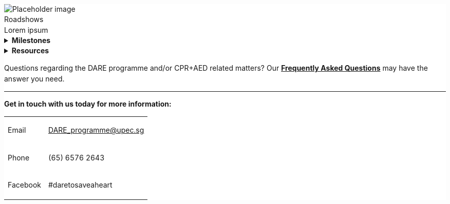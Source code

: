 <div class="isomer-card">
<div class="isomer-card-image">
<div class="isomer-image-wrapper">
<img style="width: 100%" height="auto" width="100%" alt="Placeholder image" src="https://placehold.co/600x400">
</div>
</div>
<div class="isomer-card-body">
<div class="isomer-card-title">Roadshows</div>
<div class="isomer-card-description">Lorem ipsum</div>
</div>
</div>
</div>
<div data-type="detailGroup" class="isomer-accordion-group isomer-accordion isomer-accordion-white">
<details class="isomer-details"><summary><strong>Milestones</strong>
</summary></details>
</div>
<div data-type="detailGroup" class="isomer-accordion-group isomer-accordion isomer-accordion-white">
<details class="isomer-details"><summary><strong>Resources</strong>
</summary></details>
</div>
<p></p>
<p>Questions regarding the DARE programme and/or CPR+AED related matters?
Our <strong><a href="/frequently-asked-questions/" rel="noopener noreferrer nofollow" target="_blank">Frequently Asked Questions</a></strong> may
have the answer you need.</p>
<hr>
<p><strong>Get in touch with us today for more information:</strong>
</p>
<table style="minWidth: 100px">
<colgroup>
<col>
<col>
<col>
<col>
</colgroup>
<tbody>
<tr>
<td rowspan="1" colspan="1">
<p>Email</p>
</td>
<td rowspan="1" colspan="3">
<p><a href="mailto:DARE_programme@upec.sg" rel="noopener noreferrer nofollow" target="_blank"><u>DARE_programme@upec.sg</u></a>
</p>
</td>
</tr>
<tr>
<td rowspan="1" colspan="1">
<p>Phone</p>
</td>
<td rowspan="1" colspan="3">
<p>(65) 6576 2643</p>
</td>
</tr>
<tr>
<td rowspan="1" colspan="1">
<p>Facebook</p>
</td>
<td rowspan="1" colspan="3">
<p>#daretosaveaheart</p>
</td>